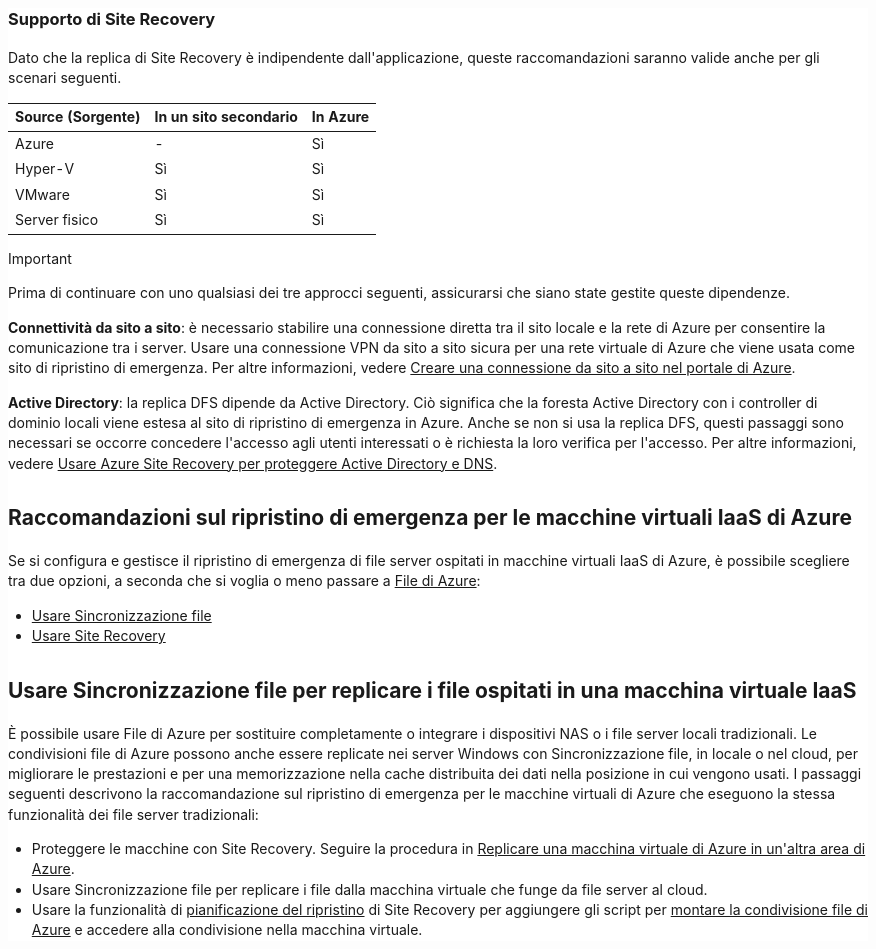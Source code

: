 
### <a name="site-recovery-support"></a>Supporto di Site Recovery
Dato che la replica di Site Recovery è indipendente dall'applicazione, queste raccomandazioni saranno valide anche per gli scenari seguenti.

| Source (Sorgente)  |In un sito secondario  |In Azure
|---------|---------|---------|
|Azure|  -|Sì|
|Hyper-V|  Sì  |Sì
|VMware  |Sì|  Sì
|Server fisico|  Sì  |Sì
 

> [!IMPORTANT]
> Prima di continuare con uno qualsiasi dei tre approcci seguenti, assicurarsi che siano state gestite queste dipendenze.



**Connettività da sito a sito**: è necessario stabilire una connessione diretta tra il sito locale e la rete di Azure per consentire la comunicazione tra i server. Usare una connessione VPN da sito a sito sicura per una rete virtuale di Azure che viene usata come sito di ripristino di emergenza. Per altre informazioni, vedere [Creare una connessione da sito a sito nel portale di Azure](https://docs.microsoft.com/azure/vpn-gateway/vpn-gateway-howto-site-to-site-resource-manager-portal).

**Active Directory**: la replica DFS dipende da Active Directory. Ciò significa che la foresta Active Directory con i controller di dominio locali viene estesa al sito di ripristino di emergenza in Azure. Anche se non si usa la replica DFS, questi passaggi sono necessari se occorre concedere l'accesso agli utenti interessati o è richiesta la loro verifica per l'accesso. Per altre informazioni, vedere [Usare Azure Site Recovery per proteggere Active Directory e DNS](https://docs.microsoft.com/azure/site-recovery/site-recovery-active-directory).

## <a name="disaster-recovery-recommendation-for-azure-iaas-virtual-machines"></a>Raccomandazioni sul ripristino di emergenza per le macchine virtuali IaaS di Azure

Se si configura e gestisce il ripristino di emergenza di file server ospitati in macchine virtuali IaaS di Azure, è possibile scegliere tra due opzioni, a seconda che si voglia o meno passare a [File di Azure](https://docs.microsoft.com/azure/storage/files/storage-files-introduction):

* [Usare Sincronizzazione file](#use-file-sync-to-replicate-files-hosted-on-an-iaas-virtual-machine)
* [Usare Site Recovery](#replicate-an-iaas-file-server-virtual-machine-by-using-site-recovery)

## <a name="use-file-sync-to-replicate-files-hosted-on-an-iaas-virtual-machine"></a>Usare Sincronizzazione file per replicare i file ospitati in una macchina virtuale IaaS

È possibile usare File di Azure per sostituire completamente o integrare i dispositivi NAS o i file server locali tradizionali. Le condivisioni file di Azure possono anche essere replicate nei server Windows con Sincronizzazione file, in locale o nel cloud, per migliorare le prestazioni e per una memorizzazione nella cache distribuita dei dati nella posizione in cui vengono usati. I passaggi seguenti descrivono la raccomandazione sul ripristino di emergenza per le macchine virtuali di Azure che eseguono la stessa funzionalità dei file server tradizionali:
* Proteggere le macchine con Site Recovery. Seguire la procedura in [Replicare una macchina virtuale di Azure in un'altra area di Azure](azure-to-azure-quickstart.md).
* Usare Sincronizzazione file per replicare i file dalla macchina virtuale che funge da file server al cloud.
* Usare la funzionalità di [pianificazione del ripristino](site-recovery-create-recovery-plans.md) di Site Recovery per aggiungere gli script per [montare la condivisione file di Azure](https://docs.microsoft.com/azure/storage/files/storage-how-to-use-files-windows) e accedere alla condivisione nella macchina virtuale.
